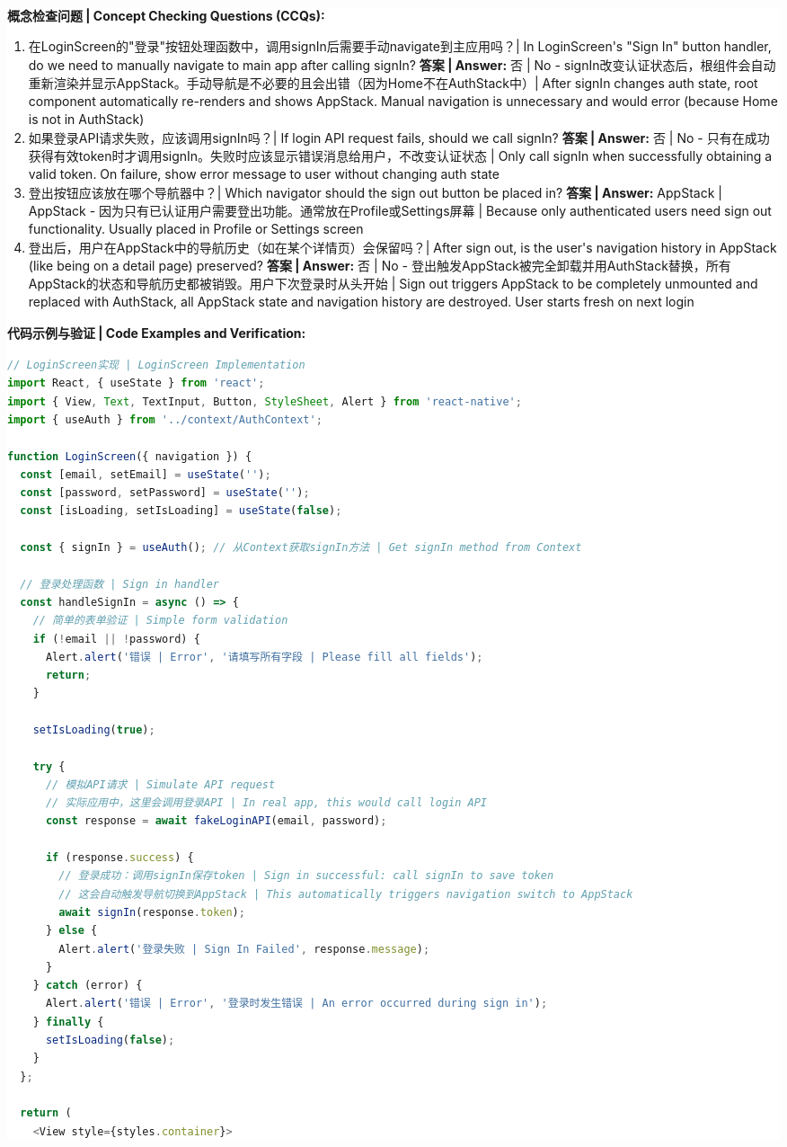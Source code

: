   **概念检查问题 | Concept Checking Questions (CCQs):**
  1. 在LoginScreen的"登录"按钮处理函数中，调用signIn后需要手动navigate到主应用吗？| In LoginScreen's "Sign In" button handler, do we need to manually navigate to main app after calling signIn?
     **答案 | Answer:** 否 | No - signIn改变认证状态后，根组件会自动重新渲染并显示AppStack。手动导航是不必要的且会出错（因为Home不在AuthStack中）| After signIn changes auth state, root component automatically re-renders and shows AppStack. Manual navigation is unnecessary and would error (because Home is not in AuthStack)
  2. 如果登录API请求失败，应该调用signIn吗？| If login API request fails, should we call signIn?
     **答案 | Answer:** 否 | No - 只有在成功获得有效token时才调用signIn。失败时应该显示错误消息给用户，不改变认证状态 | Only call signIn when successfully obtaining a valid token. On failure, show error message to user without changing auth state
  3. 登出按钮应该放在哪个导航器中？| Which navigator should the sign out button be placed in?
     **答案 | Answer:** AppStack | AppStack - 因为只有已认证用户需要登出功能。通常放在Profile或Settings屏幕 | Because only authenticated users need sign out functionality. Usually placed in Profile or Settings screen
  4. 登出后，用户在AppStack中的导航历史（如在某个详情页）会保留吗？| After sign out, is the user's navigation history in AppStack (like being on a detail page) preserved?
     **答案 | Answer:** 否 | No - 登出触发AppStack被完全卸载并用AuthStack替换，所有AppStack的状态和导航历史都被销毁。用户下次登录时从头开始 | Sign out triggers AppStack to be completely unmounted and replaced with AuthStack, all AppStack state and navigation history are destroyed. User starts fresh on next login

  **代码示例与验证 | Code Examples and Verification:**
  ```javascript
  // LoginScreen实现 | LoginScreen Implementation
  import React, { useState } from 'react';
  import { View, Text, TextInput, Button, StyleSheet, Alert } from 'react-native';
  import { useAuth } from '../context/AuthContext';

  function LoginScreen({ navigation }) {
    const [email, setEmail] = useState('');
    const [password, setPassword] = useState('');
    const [isLoading, setIsLoading] = useState(false);

    const { signIn } = useAuth(); // 从Context获取signIn方法 | Get signIn method from Context

    // 登录处理函数 | Sign in handler
    const handleSignIn = async () => {
      // 简单的表单验证 | Simple form validation
      if (!email || !password) {
        Alert.alert('错误 | Error', '请填写所有字段 | Please fill all fields');
        return;
      }

      setIsLoading(true);

      try {
        // 模拟API请求 | Simulate API request
        // 实际应用中，这里会调用登录API | In real app, this would call login API
        const response = await fakeLoginAPI(email, password);

        if (response.success) {
          // 登录成功：调用signIn保存token | Sign in successful: call signIn to save token
          // 这会自动触发导航切换到AppStack | This automatically triggers navigation switch to AppStack
          await signIn(response.token);
        } else {
          Alert.alert('登录失败 | Sign In Failed', response.message);
        }
      } catch (error) {
        Alert.alert('错误 | Error', '登录时发生错误 | An error occurred during sign in');
      } finally {
        setIsLoading(false);
      }
    };

    return (
      <View style={styles.container}>
  ```